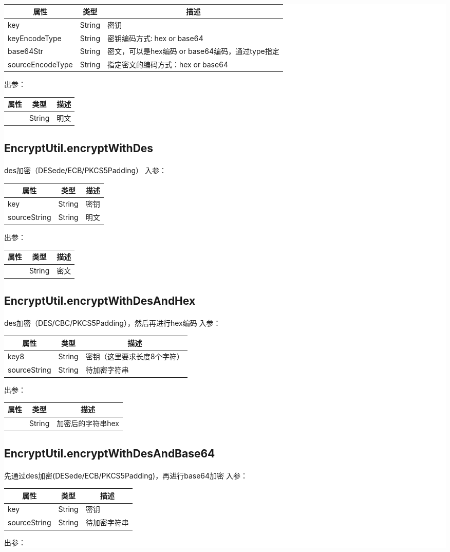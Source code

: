 | 属性               | 类型     | 描述                               |
|------------------|--------|----------------------------------|
| key              | String | 密钥                               |
| keyEncodeType    | String | 密钥编码方式: hex or base64            |
| base64Str        | String | 密文，可以是hex编码 or base64编码，通过type指定 |
| sourceEncodeType | String | 指定密文的编码方式：hex or base64          |
出参：

| 属性 | 类型     | 描述 |
|----|--------|----|
|    | String | 明文 |
## EncryptUtil.encryptWithDes
des加密（DESede/ECB/PKCS5Padding）
入参：

| 属性           | 类型     | 描述 |
|--------------|--------|----|
| key          | String | 密钥 |
| sourceString | String | 明文 |
出参：

| 属性 | 类型     | 描述 |
|----|--------|----|
|    | String | 密文 |
## EncryptUtil.encryptWithDesAndHex
des加密（DES/CBC/PKCS5Padding），然后再进行hex编码
入参：

| 属性           | 类型     | 描述             |
|--------------|--------|----------------|
| key8         | String | 密钥（这里要求长度8个字符） |
| sourceString | String | 待加密字符串         |
出参：

| 属性 | 类型     | 描述         |
|----|--------|------------|
|    | String | 加密后的字符串hex |
## EncryptUtil.encryptWithDesAndBase64
先通过des加密(DESede/ECB/PKCS5Padding)，再进行base64加密
入参：

| 属性           | 类型     | 描述     |
|--------------|--------|--------|
| key          | String | 密钥     |
| sourceString | String | 待加密字符串 |
出参：
